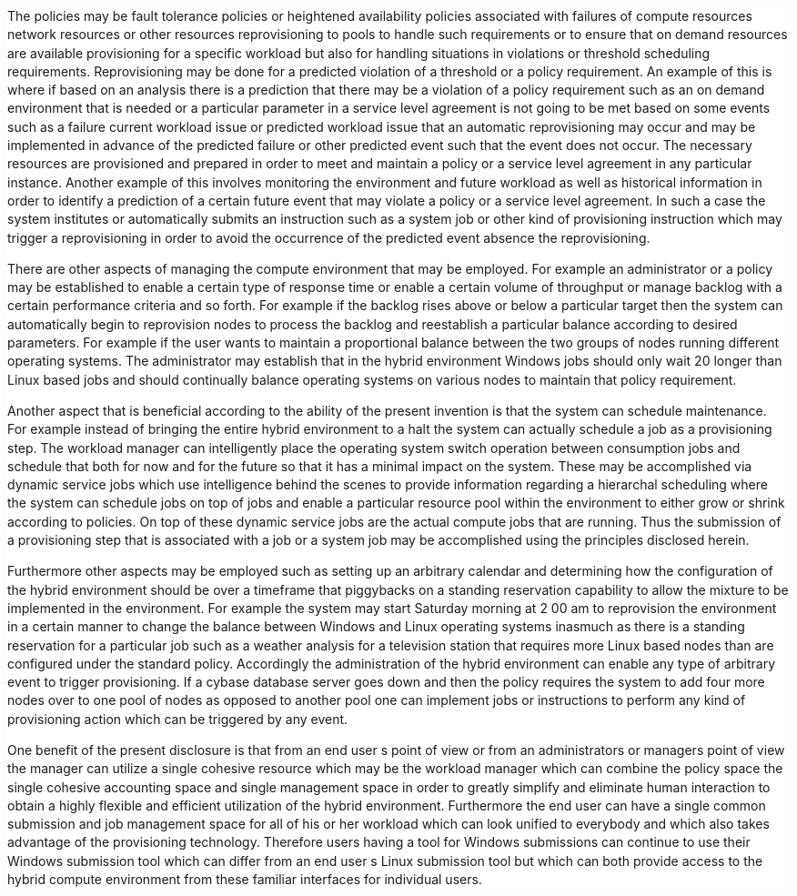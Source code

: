 The policies may be fault tolerance policies or heightened availability policies associated with failures of compute resources network resources or other resources reprovisioning to pools to handle such requirements or to ensure that on demand resources are available provisioning for a specific workload but also for handling situations in violations or threshold scheduling requirements. Reprovisioning may be done for a predicted violation of a threshold or a policy requirement. An example of this is where if based on an analysis there is a prediction that there may be a violation of a policy requirement such as an on demand environment that is needed or a particular parameter in a service level agreement is not going to be met based on some events such as a failure current workload issue or predicted workload issue that an automatic reprovisioning may occur and may be implemented in advance of the predicted failure or other predicted event such that the event does not occur. The necessary resources are provisioned and prepared in order to meet and maintain a policy or a service level agreement in any particular instance. Another example of this involves monitoring the environment and future workload as well as historical information in order to identify a prediction of a certain future event that may violate a policy or a service level agreement. In such a case the system institutes or automatically submits an instruction such as a system job or other kind of provisioning instruction which may trigger a reprovisioning in order to avoid the occurrence of the predicted event absence the reprovisioning.

There are other aspects of managing the compute environment that may be employed. For example an administrator or a policy may be established to enable a certain type of response time or enable a certain volume of throughput or manage backlog with a certain performance criteria and so forth. For example if the backlog rises above or below a particular target then the system can automatically begin to reprovision nodes to process the backlog and reestablish a particular balance according to desired parameters. For example if the user wants to maintain a proportional balance between the two groups of nodes running different operating systems. The administrator may establish that in the hybrid environment Windows jobs should only wait 20 longer than Linux based jobs and should continually balance operating systems on various nodes to maintain that policy requirement.

Another aspect that is beneficial according to the ability of the present invention is that the system can schedule maintenance. For example instead of bringing the entire hybrid environment to a halt the system can actually schedule a job as a provisioning step. The workload manager can intelligently place the operating system switch operation between consumption jobs and schedule that both for now and for the future so that it has a minimal impact on the system. These may be accomplished via dynamic service jobs which use intelligence behind the scenes to provide information regarding a hierarchal scheduling where the system can schedule jobs on top of jobs and enable a particular resource pool within the environment to either grow or shrink according to policies. On top of these dynamic service jobs are the actual compute jobs that are running. Thus the submission of a provisioning step that is associated with a job or a system job may be accomplished using the principles disclosed herein.

Furthermore other aspects may be employed such as setting up an arbitrary calendar and determining how the configuration of the hybrid environment should be over a timeframe that piggybacks on a standing reservation capability to allow the mixture to be implemented in the environment. For example the system may start Saturday morning at 2 00 am to reprovision the environment in a certain manner to change the balance between Windows and Linux operating systems inasmuch as there is a standing reservation for a particular job such as a weather analysis for a television station that requires more Linux based nodes than are configured under the standard policy. Accordingly the administration of the hybrid environment can enable any type of arbitrary event to trigger provisioning. If a cybase database server goes down and then the policy requires the system to add four more nodes over to one pool of nodes as opposed to another pool one can implement jobs or instructions to perform any kind of provisioning action which can be triggered by any event.

One benefit of the present disclosure is that from an end user s point of view or from an administrators or managers point of view the manager can utilize a single cohesive resource which may be the workload manager which can combine the policy space the single cohesive accounting space and single management space in order to greatly simplify and eliminate human interaction to obtain a highly flexible and efficient utilization of the hybrid environment. Furthermore the end user can have a single common submission and job management space for all of his or her workload which can look unified to everybody and which also takes advantage of the provisioning technology. Therefore users having a tool for Windows submissions can continue to use their Windows submission tool which can differ from an end user s Linux submission tool but which can both provide access to the hybrid compute environment from these familiar interfaces for individual users.
